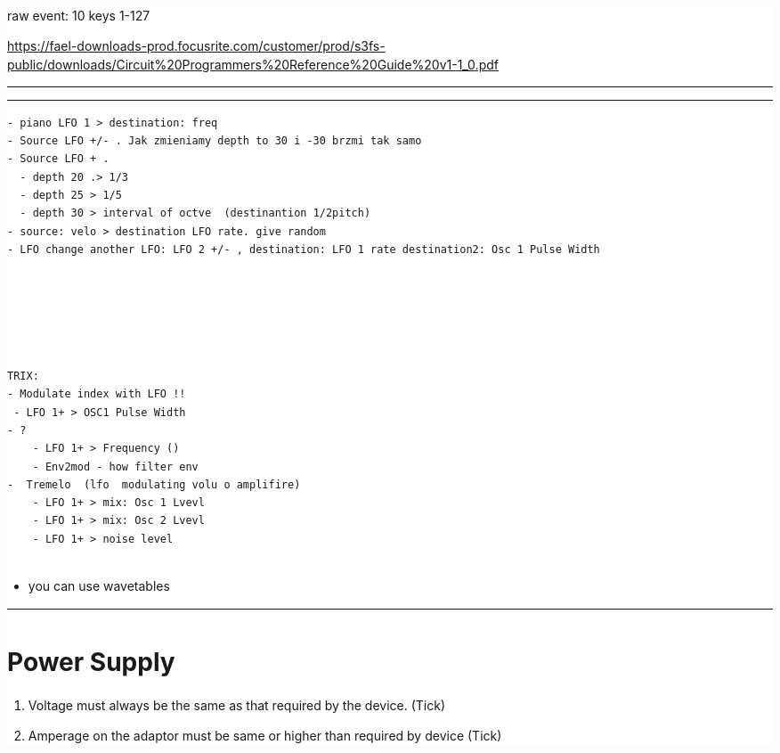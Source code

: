 raw event: 10 keys 1-127


https://fael-downloads-prod.focusrite.com/customer/prod/s3fs-public/downloads/Circuit%20Programmers%20Reference%20Guide%20v1-1_0.pdf


---







---


```
- piano LFO 1 > destination: freq
- Source LFO +/- . Jak zmieniamy depth to 30 i -30 brzmi tak samo
- Source LFO + .
  - depth 20 .> 1/3
  - depth 25 > 1/5
  - depth 30 > interval of octve  (destinantion 1/2pitch)
- source: velo > destination LFO rate. give random
- LFO change another LFO: LFO 2 +/- , destination: LFO 1 rate destination2: Osc 1 Pulse Width   






TRIX:
- Modulate index with LFO !!
 - LFO 1+ > OSC1 Pulse Width
- ?
    - LFO 1+ > Frequency ()
    - Env2mod - how filter env  
-  Tremelo  (lfo  modulating volu o amplifire)
    - LFO 1+ > mix: Osc 1 Lvevl
    - LFO 1+ > mix: Osc 2 Lvevl
    - LFO 1+ > noise level


```



- you can use wavetables


---------------

# Power Supply

1. Voltage must always be the same as that required by the device. (Tick)

2. Amperage on the adaptor must be same or higher than required by device (Tick)
